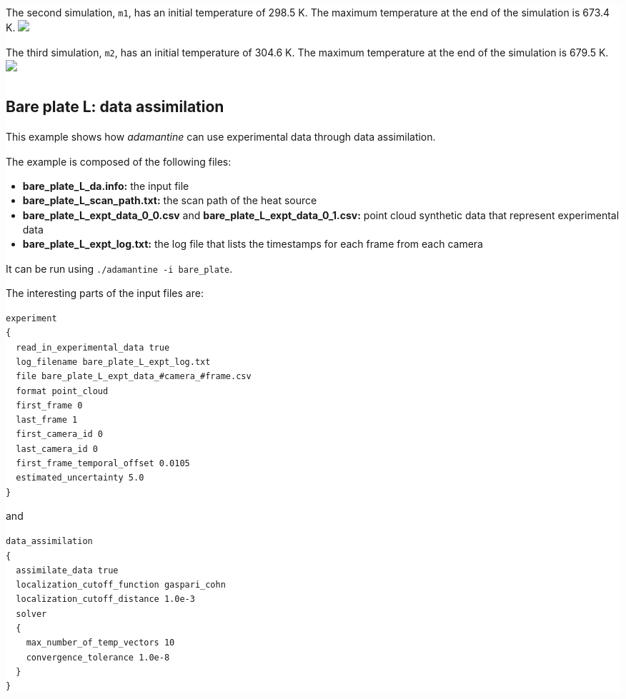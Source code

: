 The second simulation, `m1`, has an initial temperature of 298.5 K. The maximum
temperature at the end of the simulation is 673.4 K.
<img src="https://github.com/adamantine-sim/website-assets/blob/master/examples/bare_plate_L/bare_plate_L_m1.png?raw=true" style="width:100%">

The third simulation, `m2`, has an initial temperature of 304.6 K. The maximum
temperature at the end of the simulation is 679.5 K.
<img src="https://github.com/adamantine-sim/website-assets/blob/master/examples/bare_plate_L/bare_plate_L_m2.png?raw=true" style="width:100%">


## Bare plate L: data assimilation
This example shows how *adamantine* can use experimental data through data
assimilation.

The example is composed of the following files:
 * **bare_plate_L_da.info:** the input file
 * **bare_plate_L_scan_path.txt:** the scan path of the heat source
 * **bare_plate_L_expt_data_0_0.csv** and **bare_plate_L_expt_data_0_1.csv:**
 point cloud synthetic data that represent experimental data
 * **bare_plate_L_expt_log.txt:** the log file that lists the timestamps for each
 frame from each camera

It can be run using `./adamantine -i bare_plate`.

The interesting parts of the input files are:
```
experiment
{
  read_in_experimental_data true
  log_filename bare_plate_L_expt_log.txt
  file bare_plate_L_expt_data_#camera_#frame.csv
  format point_cloud
  first_frame 0
  last_frame 1
  first_camera_id 0
  last_camera_id 0
  first_frame_temporal_offset 0.0105
  estimated_uncertainty 5.0
}
```
and
```
data_assimilation
{
  assimilate_data true
  localization_cutoff_function gaspari_cohn
  localization_cutoff_distance 1.0e-3
  solver
  {
    max_number_of_temp_vectors 10
    convergence_tolerance 1.0e-8
  }
}
```
